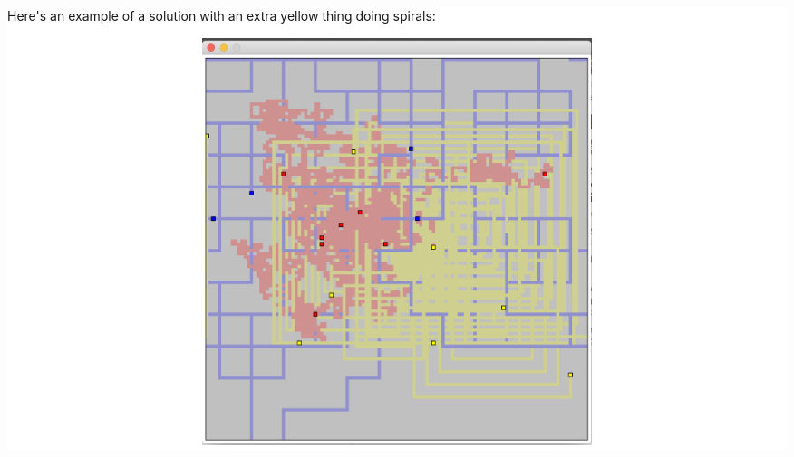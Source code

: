Here's an example of a solution with an extra yellow thing doing spirals:

<center>
<img src="/images/DotChaser-spiral.png" alt="DotChaser Spiral Yellow" width="50%" height="50%" />
</center>
</div>
